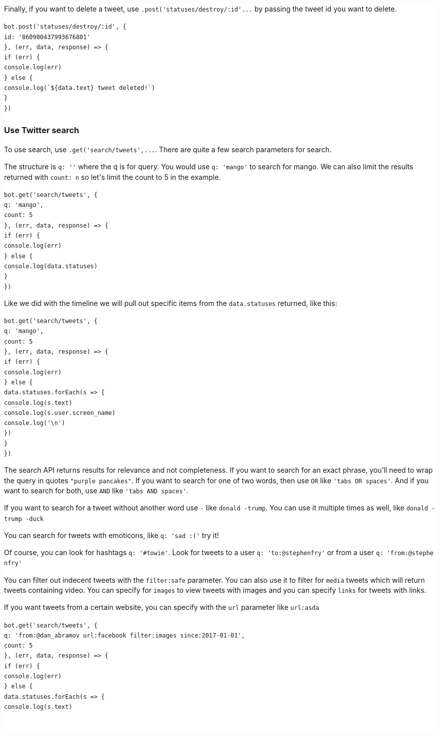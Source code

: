 <p>Finally, if you want to delete a tweet, use <code>.post('statuses/destroy/:id'...</code> by passing the tweet id you want to delete.</p><pre><code class="language-js">bot.post('statuses/destroy/:id', {
id: '860900437993676801'
}, (err, data, response) =&gt; {
if (err) {
console.log(err)
} else {
console.log(`${data.text} tweet deleted!`)
}
})</code></pre>
<h3 id="use-twitter-search">Use Twitter search</h3>
<p>To use search, use <code>.get('search/tweets',...</code>. There are quite a few search parameters for search.</p>
<p>The structure is <code>q: ''</code> where the q is for query. You would use <code>q: 'mango'</code> to search for mango. We can also limit the results returned with <code>count: n</code> so let's limit the count to 5 in the example.</p><pre><code class="language-js">bot.get('search/tweets', {
q: 'mango',
count: 5
}, (err, data, response) =&gt; {
if (err) {
console.log(err)
} else {
console.log(data.statuses)
}
})</code></pre>
<p>Like we did with the timeline we will pull out specific items from the <code>data.statuses</code> returned, like this:</p><pre><code class="language-js">bot.get('search/tweets', {
q: 'mango',
count: 5
}, (err, data, response) =&gt; {
if (err) {
console.log(err)
} else {
data.statuses.forEach(s =&gt; {
console.log(s.text)
console.log(s.user.screen_name)
console.log('\n')
})
}
})</code></pre>
<p>The search API returns results for relevance and not completeness. If you want to search for an exact phrase, you’ll need to wrap the query in quotes <code>"purple pancakes"</code>. If you want to search for one of two words, then use <code>OR</code> like <code>'tabs OR spaces'</code>. And if you want to search for both, use <code>AND</code> like <code>'tabs AND spaces'</code>.</p>
<p>If you want to search for a tweet without another word use <code>-</code> like <code>donald -trump</code>. You can use it multiple times as well, like <code>donald -trump -duck</code></p>
<p>You can search for tweets with emoticons, like <code>q: 'sad :('</code> try it!</p>
<p>Of course, you can look for hashtags <code>q: '#towie'</code>. Look for tweets to a user <code>q: 'to:@stephenfry'</code> or from a user <code>q: 'from:@stephenfry'</code></p>
<p>You can filter out indecent tweets with the <code>filter:safe</code> parameter. You can also use it to filter for <code>media</code> tweets which will return tweets containing video. You can specify for <code>images</code> to view tweets with images and you can specify <code>links</code> for tweets with links.</p>
<p>If you want tweets from a certain website, you can specify with the <code>url</code> parameter like <code>url:asda</code></p><pre><code class="language-js">bot.get('search/tweets', {
q: 'from:@dan_abramov url:facebook filter:images since:2017-01-01',
count: 5
}, (err, data, response) =&gt; {
if (err) {
console.log(err)
} else {
data.statuses.forEach(s =&gt; {
console.log(s.text)